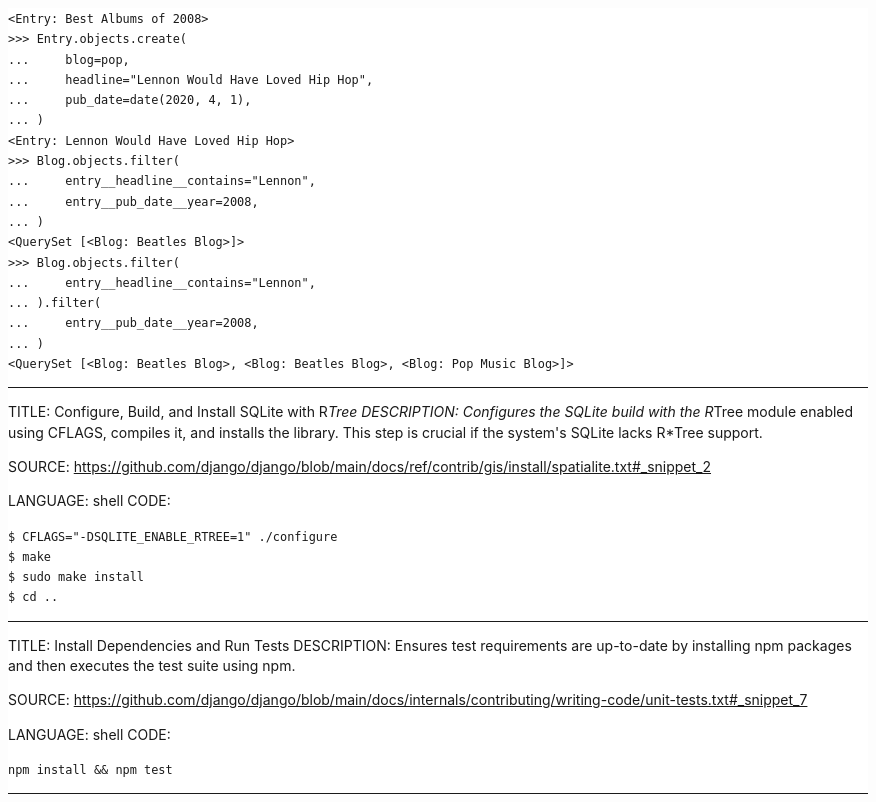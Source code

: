 ```
<Entry: Best Albums of 2008>
>>> Entry.objects.create(
...     blog=pop,
...     headline="Lennon Would Have Loved Hip Hop",
...     pub_date=date(2020, 4, 1),
... )
<Entry: Lennon Would Have Loved Hip Hop>
>>> Blog.objects.filter(
...     entry__headline__contains="Lennon",
...     entry__pub_date__year=2008,
... )
<QuerySet [<Blog: Beatles Blog>]>
>>> Blog.objects.filter(
...     entry__headline__contains="Lennon",
... ).filter(
...     entry__pub_date__year=2008,
... )
<QuerySet [<Blog: Beatles Blog>, <Blog: Beatles Blog>, <Blog: Pop Music Blog>]>
```

----------------------------------------

TITLE: Configure, Build, and Install SQLite with R*Tree
DESCRIPTION: Configures the SQLite build with the R*Tree module enabled using CFLAGS, compiles it, and installs the library. This step is crucial if the system's SQLite lacks R*Tree support.

SOURCE: https://github.com/django/django/blob/main/docs/ref/contrib/gis/install/spatialite.txt#_snippet_2

LANGUAGE: shell
CODE:
```
$ CFLAGS="-DSQLITE_ENABLE_RTREE=1" ./configure
$ make
$ sudo make install
$ cd ..
```

----------------------------------------

TITLE: Install Dependencies and Run Tests
DESCRIPTION: Ensures test requirements are up-to-date by installing npm packages and then executes the test suite using npm.

SOURCE: https://github.com/django/django/blob/main/docs/internals/contributing/writing-code/unit-tests.txt#_snippet_7

LANGUAGE: shell
CODE:
```
npm install && npm test
```

----------------------------------------
